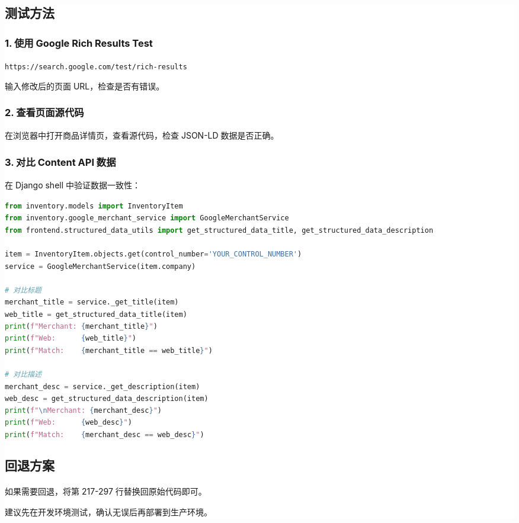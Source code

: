 ## 测试方法

### 1. 使用 Google Rich Results Test

```
https://search.google.com/test/rich-results
```

输入修改后的页面 URL，检查是否有错误。

### 2. 查看页面源代码

在浏览器中打开商品详情页，查看源代码，检查 JSON-LD 数据是否正确。

### 3. 对比 Content API 数据

在 Django shell 中验证数据一致性：

```python
from inventory.models import InventoryItem
from inventory.google_merchant_service import GoogleMerchantService
from frontend.structured_data_utils import get_structured_data_title, get_structured_data_description

item = InventoryItem.objects.get(control_number='YOUR_CONTROL_NUMBER')
service = GoogleMerchantService(item.company)

# 对比标题
merchant_title = service._get_title(item)
web_title = get_structured_data_title(item)
print(f"Merchant: {merchant_title}")
print(f"Web:      {web_title}")
print(f"Match:    {merchant_title == web_title}")

# 对比描述
merchant_desc = service._get_description(item)
web_desc = get_structured_data_description(item)
print(f"\nMerchant: {merchant_desc}")
print(f"Web:      {web_desc}")
print(f"Match:    {merchant_desc == web_desc}")
```

## 回退方案

如果需要回退，将第 217-297 行替换回原始代码即可。

建议先在开发环境测试，确认无误后再部署到生产环境。
